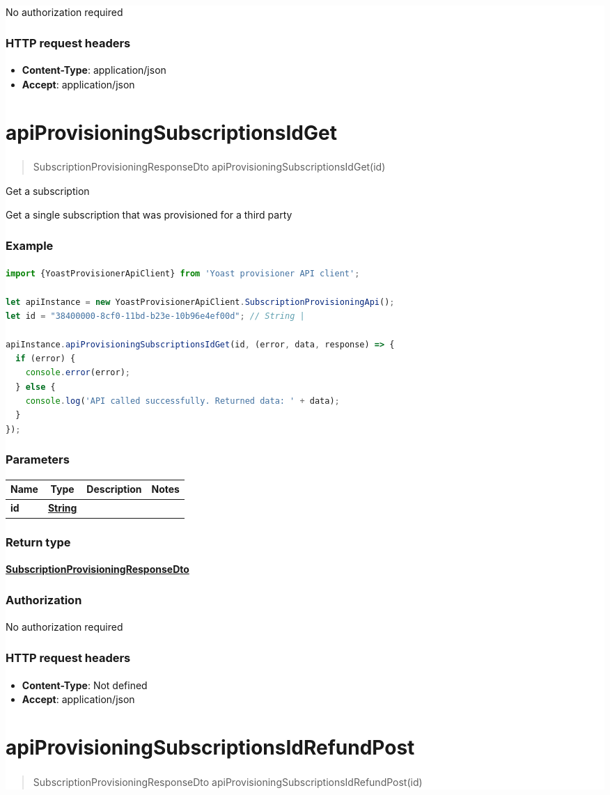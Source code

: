 No authorization required

### HTTP request headers

 - **Content-Type**: application/json
 - **Accept**: application/json

<a name="apiProvisioningSubscriptionsIdGet"></a>
# **apiProvisioningSubscriptionsIdGet**
> SubscriptionProvisioningResponseDto apiProvisioningSubscriptionsIdGet(id)

Get a subscription

Get a single subscription that was provisioned for a third party

### Example
```javascript
import {YoastProvisionerApiClient} from 'Yoast provisioner API client';

let apiInstance = new YoastProvisionerApiClient.SubscriptionProvisioningApi();
let id = "38400000-8cf0-11bd-b23e-10b96e4ef00d"; // String | 

apiInstance.apiProvisioningSubscriptionsIdGet(id, (error, data, response) => {
  if (error) {
    console.error(error);
  } else {
    console.log('API called successfully. Returned data: ' + data);
  }
});
```

### Parameters

Name | Type | Description  | Notes
------------- | ------------- | ------------- | -------------
 **id** | [**String**](.md)|  | 

### Return type

[**SubscriptionProvisioningResponseDto**](SubscriptionProvisioningResponseDto.md)

### Authorization

No authorization required

### HTTP request headers

 - **Content-Type**: Not defined
 - **Accept**: application/json

<a name="apiProvisioningSubscriptionsIdRefundPost"></a>
# **apiProvisioningSubscriptionsIdRefundPost**
> SubscriptionProvisioningResponseDto apiProvisioningSubscriptionsIdRefundPost(id)
